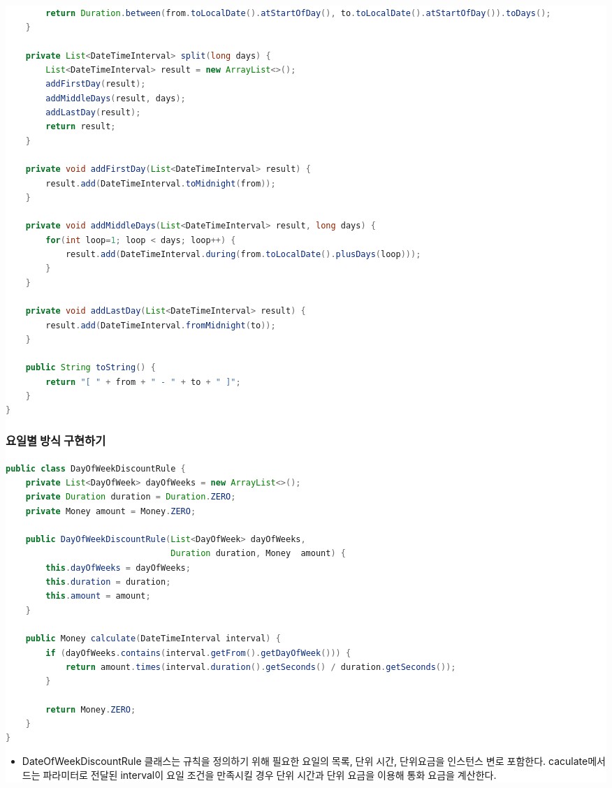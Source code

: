 ```java
        return Duration.between(from.toLocalDate().atStartOfDay(), to.toLocalDate().atStartOfDay()).toDays();
    }

    private List<DateTimeInterval> split(long days) {
        List<DateTimeInterval> result = new ArrayList<>();
        addFirstDay(result);
        addMiddleDays(result, days);
        addLastDay(result);
        return result;
    }

    private void addFirstDay(List<DateTimeInterval> result) {
        result.add(DateTimeInterval.toMidnight(from));
    }

    private void addMiddleDays(List<DateTimeInterval> result, long days) {
        for(int loop=1; loop < days; loop++) {
            result.add(DateTimeInterval.during(from.toLocalDate().plusDays(loop)));
        }
    }

    private void addLastDay(List<DateTimeInterval> result) {
        result.add(DateTimeInterval.fromMidnight(to));
    }

    public String toString() {
        return "[ " + from + " - " + to + " ]";
    }
}
```

### 요일별 방식 구현하기
```java
public class DayOfWeekDiscountRule {
    private List<DayOfWeek> dayOfWeeks = new ArrayList<>();
    private Duration duration = Duration.ZERO;
    private Money amount = Money.ZERO;

    public DayOfWeekDiscountRule(List<DayOfWeek> dayOfWeeks,
                                 Duration duration, Money  amount) {
        this.dayOfWeeks = dayOfWeeks;
        this.duration = duration;
        this.amount = amount;
    }

    public Money calculate(DateTimeInterval interval) {
        if (dayOfWeeks.contains(interval.getFrom().getDayOfWeek())) {
            return amount.times(interval.duration().getSeconds() / duration.getSeconds());
        }

        return Money.ZERO;
    }
}
```
- DateOfWeekDiscountRule 클래스는 규칙을 정의하기 위해 필요한 요일의 목록, 단위 시간, 단위요금을 인스턴스 변로 포함한다. caculate메서드는 파라미터로 전달된 interval이 요일 
  조건을 만족시킬 경우 단위 시간과 단위 요금을 이용해 통화 요금을 계산한다.
